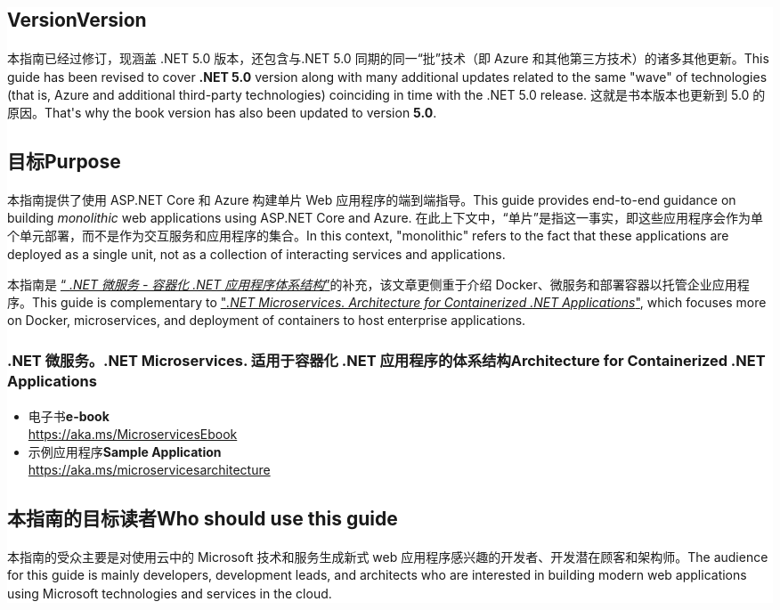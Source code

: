 ## <a name="version"></a><span data-ttu-id="427ba-149">Version</span><span class="sxs-lookup"><span data-stu-id="427ba-149">Version</span></span>

<span data-ttu-id="427ba-150">本指南已经过修订，现涵盖 .NET 5.0 版本，还包含与.NET 5.0 同期的同一“批”技术（即 Azure 和其他第三方技术）的诸多其他更新。</span><span class="sxs-lookup"><span data-stu-id="427ba-150">This guide has been revised to cover **.NET 5.0** version along with many additional updates related to the same "wave" of technologies (that is, Azure and additional third-party technologies) coinciding in time with the .NET 5.0 release.</span></span> <span data-ttu-id="427ba-151">这就是书本版本也更新到 5.0 的原因。</span><span class="sxs-lookup"><span data-stu-id="427ba-151">That's why the book version has also been updated to version **5.0**.</span></span>

## <a name="purpose"></a><span data-ttu-id="427ba-152">目标</span><span class="sxs-lookup"><span data-stu-id="427ba-152">Purpose</span></span>

<span data-ttu-id="427ba-153">本指南提供了使用 ASP.NET Core 和 Azure 构建单片 Web 应用程序的端到端指导。</span><span class="sxs-lookup"><span data-stu-id="427ba-153">This guide provides end-to-end guidance on building *monolithic* web applications using ASP.NET Core and Azure.</span></span> <span data-ttu-id="427ba-154">在此上下文中，“单片”是指这一事实，即这些应用程序会作为单个单元部署，而不是作为交互服务和应用程序的集合。</span><span class="sxs-lookup"><span data-stu-id="427ba-154">In this context, "monolithic" refers to the fact that these applications are deployed as a single unit, not as a collection of interacting services and applications.</span></span>

<span data-ttu-id="427ba-155">本指南是 [“ _.NET 微服务 - 容器化 .NET 应用程序体系结构_”](../microservices/index.md)的补充，该文章更侧重于介绍 Docker、微服务和部署容器以托管企业应用程序。</span><span class="sxs-lookup"><span data-stu-id="427ba-155">This guide is complementary to ["_.NET Microservices. Architecture for Containerized .NET Applications_"](../microservices/index.md), which focuses more on Docker, microservices, and deployment of containers to host enterprise applications.</span></span>

### <a name="net-microservices-architecture-for-containerized-net-applications"></a><span data-ttu-id="427ba-156">.NET 微服务。</span><span class="sxs-lookup"><span data-stu-id="427ba-156">.NET Microservices.</span></span> <span data-ttu-id="427ba-157">适用于容器化 .NET 应用程序的体系结构</span><span class="sxs-lookup"><span data-stu-id="427ba-157">Architecture for Containerized .NET Applications</span></span>

- <span data-ttu-id="427ba-158">电子书</span><span class="sxs-lookup"><span data-stu-id="427ba-158">**e-book**</span></span>  
  <https://aka.ms/MicroservicesEbook>
- <span data-ttu-id="427ba-159">示例应用程序</span><span class="sxs-lookup"><span data-stu-id="427ba-159">**Sample Application**</span></span>  
  <https://aka.ms/microservicesarchitecture>

## <a name="who-should-use-this-guide"></a><span data-ttu-id="427ba-160">本指南的目标读者</span><span class="sxs-lookup"><span data-stu-id="427ba-160">Who should use this guide</span></span>

<span data-ttu-id="427ba-161">本指南的受众主要是对使用云中的 Microsoft 技术和服务生成新式 web 应用程序感兴趣的开发者、开发潜在顾客和架构师。</span><span class="sxs-lookup"><span data-stu-id="427ba-161">The audience for this guide is mainly developers, development leads, and architects who are interested in building modern web applications using Microsoft technologies and services in the cloud.</span></span>
